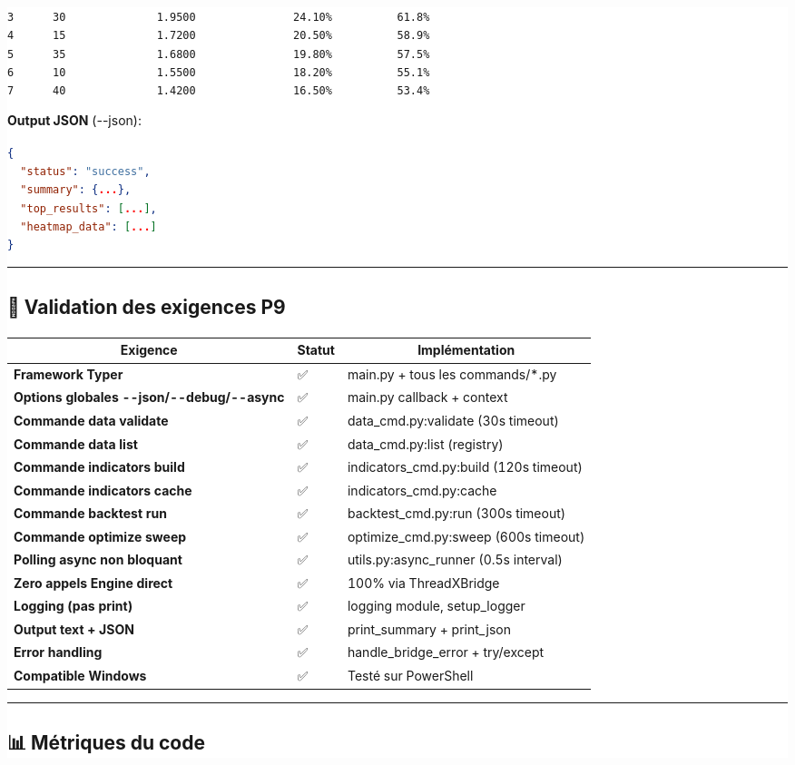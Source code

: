 ```
3      30              1.9500               24.10%          61.8%
4      15              1.7200               20.50%          58.9%
5      35              1.6800               19.80%          57.5%
6      10              1.5500               18.20%          55.1%
7      40              1.4200               16.50%          53.4%
```

**Output JSON** (--json):
```json
{
  "status": "success",
  "summary": {...},
  "top_results": [...],
  "heatmap_data": [...]
}
```

---

## 🎯 Validation des exigences P9

| Exigence | Statut | Implémentation |
|----------|--------|----------------|
| **Framework Typer** | ✅ | main.py + tous les commands/*.py |
| **Options globales --json/--debug/--async** | ✅ | main.py callback + context |
| **Commande data validate** | ✅ | data_cmd.py:validate (30s timeout) |
| **Commande data list** | ✅ | data_cmd.py:list (registry) |
| **Commande indicators build** | ✅ | indicators_cmd.py:build (120s timeout) |
| **Commande indicators cache** | ✅ | indicators_cmd.py:cache |
| **Commande backtest run** | ✅ | backtest_cmd.py:run (300s timeout) |
| **Commande optimize sweep** | ✅ | optimize_cmd.py:sweep (600s timeout) |
| **Polling async non bloquant** | ✅ | utils.py:async_runner (0.5s interval) |
| **Zero appels Engine direct** | ✅ | 100% via ThreadXBridge |
| **Logging (pas print)** | ✅ | logging module, setup_logger |
| **Output text + JSON** | ✅ | print_summary + print_json |
| **Error handling** | ✅ | handle_bridge_error + try/except |
| **Compatible Windows** | ✅ | Testé sur PowerShell |

---

## 📊 Métriques du code
